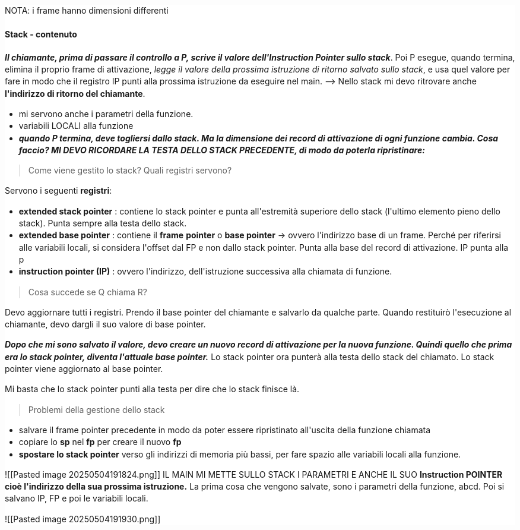 
NOTA: i frame hanno dimensioni differenti

#### Stack - contenuto
***Il chiamante, prima di passare il controllo a P, scrive il valore dell'Instruction Pointer sullo stack***. Poi P esegue, quando termina, elimina il proprio frame di attivazione, *legge il valore della prossima istruzione di ritorno salvato sullo stack*, e usa quel valore per fare in modo che il registro IP punti alla prossima istruzione da eseguire nel main. 
--> Nello stack mi devo ritrovare anche **l'indirizzo di ritorno del chiamante**.

- mi servono anche i parametri della funzione.
- variabili LOCALI alla funzione
- ***quando P termina, deve togliersi dallo stack. Ma la dimensione dei record di attivazione di ogni funzione cambia. Cosa faccio? MI DEVO RICORDARE LA TESTA DELLO STACK PRECEDENTE, di modo da poterla ripristinare:***


> Come viene gestito lo stack? Quali registri servono?

Servono i seguenti **registri**:
- **extended stack pointer** : contiene lo stack pointer e punta all'estremità superiore dello stack (l'ultimo elemento pieno dello stack). Punta sempre alla testa dello stack.
- **extended base pointer** : contiene il **frame** **pointer** o **base pointer** -> ovvero l'indirizzo base di un frame. Perché per riferirsi alle variabili locali, si considera l'offset dal FP e non dallo stack pointer. Punta alla base del record di attivazione. IP punta alla p
- **instruction pointer (IP)** : ovvero l'indirizzo, dell'istruzione successiva alla chiamata di funzione.

>Cosa succede se Q chiama R?

Devo aggiornare tutti i registri. Prendo il base pointer del chiamante e salvarlo da qualche parte. Quando restituirò l'esecuzione al chiamante, devo dargli il suo valore di base pointer.

***Dopo che mi sono salvato il valore, devo creare un nuovo record di attivazione per la nuova funzione. Quindi quello che prima era lo stack pointer, diventa l'attuale base pointer.*** Lo stack pointer ora punterà alla testa dello stack del chiamato.
Lo stack pointer viene aggiornato al base pointer.

Mi basta che lo stack pointer punti alla testa per dire che lo stack finisce là.


>Problemi della gestione dello stack
- salvare il frame pointer precedente in modo da poter essere ripristinato all'uscita della funzione chiamata
- copiare lo **sp** nel **fp** per creare il nuovo **fp**
- **spostare lo stack pointer** verso gli indirizzi di memoria più bassi, per fare spazio alle variabili locali alla funzione.


![[Pasted image 20250504191824.png]]
IL MAIN MI METTE SULLO STACK I PARAMETRI E ANCHE IL SUO **Instruction POINTER cioè l'indirizzo della sua prossima istruzione.**
La prima cosa che vengono salvate, sono i parametri della funzione, abcd. Poi si salvano IP, FP e poi le variabili locali.

![[Pasted image 20250504191930.png]]
